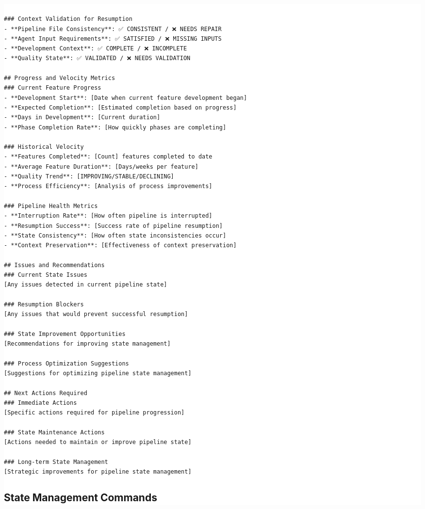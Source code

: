 ```

### Context Validation for Resumption
- **Pipeline File Consistency**: ✅ CONSISTENT / ❌ NEEDS REPAIR
- **Agent Input Requirements**: ✅ SATISFIED / ❌ MISSING INPUTS
- **Development Context**: ✅ COMPLETE / ❌ INCOMPLETE
- **Quality State**: ✅ VALIDATED / ❌ NEEDS VALIDATION

## Progress and Velocity Metrics
### Current Feature Progress
- **Development Start**: [Date when current feature development began]
- **Expected Completion**: [Estimated completion based on progress]
- **Days in Development**: [Current duration]
- **Phase Completion Rate**: [How quickly phases are completing]

### Historical Velocity
- **Features Completed**: [Count] features completed to date
- **Average Feature Duration**: [Days/weeks per feature]
- **Quality Trend**: [IMPROVING/STABLE/DECLINING]
- **Process Efficiency**: [Analysis of process improvements]

### Pipeline Health Metrics
- **Interruption Rate**: [How often pipeline is interrupted]
- **Resumption Success**: [Success rate of pipeline resumption]
- **State Consistency**: [How often state inconsistencies occur]
- **Context Preservation**: [Effectiveness of context preservation]

## Issues and Recommendations
### Current State Issues
[Any issues detected in current pipeline state]

### Resumption Blockers
[Any issues that would prevent successful resumption]

### State Improvement Opportunities
[Recommendations for improving state management]

### Process Optimization Suggestions
[Suggestions for optimizing pipeline state management]

## Next Actions Required
### Immediate Actions
[Specific actions required for pipeline progression]

### State Maintenance Actions
[Actions needed to maintain or improve pipeline state]

### Long-term State Management
[Strategic improvements for pipeline state management]
```

## State Management Commands
